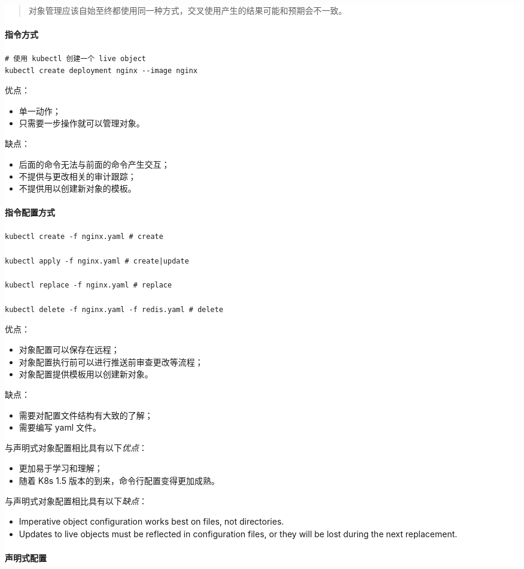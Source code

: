 > 对象管理应该自始至终都使用同一种方式，交叉使用产生的结果可能和预期会不一致。



#### 指令方式

```shell
# 使用 kubectl 创建一个 live object
kubectl create deployment nginx --image nginx
```

优点：

* 单一动作；
* 只需要一步操作就可以管理对象。

缺点：

* 后面的命令无法与前面的命令产生交互；
* 不提供与更改相关的审计跟踪；
* 不提供用以创建新对象的模板。



#### 指令配置方式

```shell
kubectl create -f nginx.yaml # create

kubectl apply -f nginx.yaml # create|update

kubectl replace -f nginx.yaml # replace

kubectl delete -f nginx.yaml -f redis.yaml # delete
```

优点：

* 对象配置可以保存在远程；
* 对象配置执行前可以进行推送前审查更改等流程；
* 对象配置提供模板用以创建新对象。

缺点：

* 需要对配置文件结构有大致的了解；
* 需要编写 yaml 文件。

与声明式对象配置相比具有以下*优点*：

* 更加易于学习和理解；
* 随着 K8s 1.5 版本的到来，命令行配置变得更加成熟。

与声明式对象配置相比具有以下*缺点*：

* Imperative object configuration works best on files, not directories.
* Updates to live objects must be reflected in configuration files, or they will be lost during the next replacement.



#### 声明式配置
